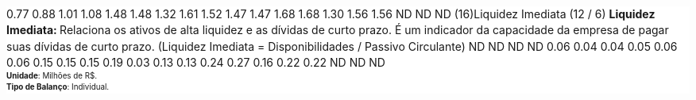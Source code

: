 <td data-col='trimBalanco' class='trimData'>0.77</td>
<td data-col='trimBalanco' class='trimData'>0.88</td>
<td data-col='trimBalanco' class='trimData'>1.01</td>
<td data-col='trimBalanco' class='trimData'>1.08</td>
<td>1.48</td>
<td data-col='trimBalanco' class='trimData'>1.48</td>
<td data-col='trimBalanco' class='trimData'>1.32</td>
<td data-col='trimBalanco' class='trimData'>1.61</td>
<td data-col='trimBalanco' class='trimData'>1.52</td>
<td>1.47</td>
<td data-col='trimBalanco' class='trimData'>1.47</td>
<td data-col='trimBalanco' class='trimData'>1.68</td>
<td data-col='trimBalanco' class='trimData'>1.68</td>
<td data-col='trimBalanco' class='trimData'>1.30</td>
<td>1.56</td>
<td data-col='trimBalanco' class='trimData'>1.56</td>
<td data-col='trimBalanco' class='trimData'>ND</td>
<td data-col='trimBalanco' class='trimData'>ND</td>
<td data-col='trimBalanco' class='trimData'>ND</td>
</tr>
<tr>
<td class='leftAlignCell rowDescription fixedLeftColumn tooltip'>(16)Liquidez Imediata (12 / 6) <span class='tooltiptext'><b>Liquidez Imediata: </b>Relaciona os ativos de alta liquidez e as dívidas de curto prazo. É um indicador da capacidade da empresa de pagar suas dívidas de curto prazo. (Liquidez Imediata = Disponibilidades / Passivo Circulante)</span></td>
<td>ND</td>
<td data-col='trimBalanco' class='trimData'>ND</td>
<td data-col='trimBalanco' class='trimData'>ND</td>
<td data-col='trimBalanco' class='trimData'>ND</td>
<td data-col='trimBalanco' class='trimData'>0.06</td>
<td>0.04</td>
<td data-col='trimBalanco' class='trimData'>0.04</td>
<td data-col='trimBalanco' class='trimData'>0.05</td>
<td data-col='trimBalanco' class='trimData'>0.06</td>
<td data-col='trimBalanco' class='trimData'>0.06</td>
<td>0.15</td>
<td data-col='trimBalanco' class='trimData'>0.15</td>
<td data-col='trimBalanco' class='trimData'>0.15</td>
<td data-col='trimBalanco' class='trimData'>0.19</td>
<td data-col='trimBalanco' class='trimData'>0.03</td>
<td>0.13</td>
<td data-col='trimBalanco' class='trimData'>0.13</td>
<td data-col='trimBalanco' class='trimData'>0.24</td>
<td data-col='trimBalanco' class='trimData'>0.27</td>
<td data-col='trimBalanco' class='trimData'>0.16</td>
<td>0.22</td>
<td data-col='trimBalanco' class='trimData'>0.22</td>
<td data-col='trimBalanco' class='trimData'>ND</td>
<td data-col='trimBalanco' class='trimData'>ND</td>
<td data-col='trimBalanco' class='trimData'>ND</td>
</tr>
</tbody>
</table>
</div>
<p style='font-size:0.7rem; margin:0px;'><strong>Unidade</strong>: Milhões de R$.</p>
<p style='font-size:0.7rem; margin:0px;'><strong>Tipo de Balanço</strong>: Individual.</p>
